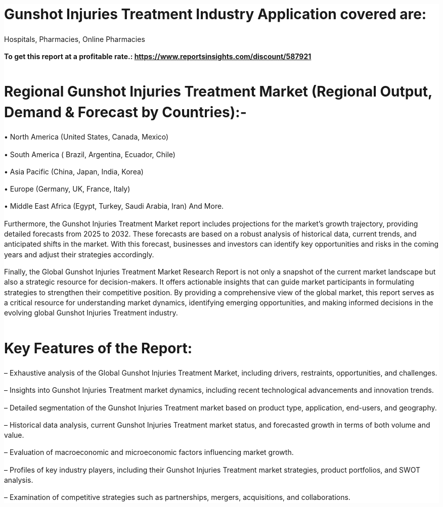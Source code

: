 # <strong>Gunshot Injuries Treatment Industry Application covered are:</strong>

Hospitals, Pharmacies, Online Pharmacies

<strong>To get this report at a profitable rate.: <a href=https://www.reportsinsights.com/discount/587921>https://www.reportsinsights.com/discount/587921</a></strong>

# <strong>Regional Gunshot Injuries Treatment Market (Regional Output, Demand &amp; Forecast by Countries):-</strong>

• North America (United States, Canada, Mexico)

• South America ( Brazil, Argentina, Ecuador, Chile)

• Asia Pacific (China, Japan, India, Korea)

• Europe (Germany, UK, France, Italy)

• Middle East Africa (Egypt, Turkey, Saudi Arabia, Iran) And More.

Furthermore, the Gunshot Injuries Treatment Market report includes projections for the market’s growth trajectory, providing detailed forecasts from 2025 to 2032. These forecasts are based on a robust analysis of historical data, current trends, and anticipated shifts in the market. With this forecast, businesses and investors can identify key opportunities and risks in the coming years and adjust their strategies accordingly.

Finally, the Global Gunshot Injuries Treatment Market Research Report is not only a snapshot of the current market landscape but also a strategic resource for decision-makers. It offers actionable insights that can guide market participants in formulating strategies to strengthen their competitive position. By providing a comprehensive view of the global market, this report serves as a critical resource for understanding market dynamics, identifying emerging opportunities, and making informed decisions in the evolving global Gunshot Injuries Treatment industry.

# <strong>Key Features of the Report:</strong>

– Exhaustive analysis of the Global Gunshot Injuries Treatment Market, including drivers, restraints, opportunities, and challenges.

– Insights into Gunshot Injuries Treatment market dynamics, including recent technological advancements and innovation trends.

– Detailed segmentation of the Gunshot Injuries Treatment market based on product type, application, end-users, and geography.

– Historical data analysis, current Gunshot Injuries Treatment market status, and forecasted growth in terms of both volume and value.

– Evaluation of macroeconomic and microeconomic factors influencing market growth.

– Profiles of key industry players, including their Gunshot Injuries Treatment market strategies, product portfolios, and SWOT analysis.

– Examination of competitive strategies such as partnerships, mergers, acquisitions, and collaborations.

